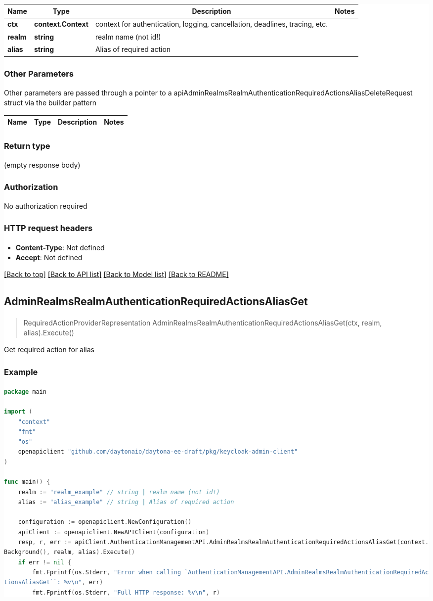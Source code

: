 
Name | Type | Description  | Notes
------------- | ------------- | ------------- | -------------
**ctx** | **context.Context** | context for authentication, logging, cancellation, deadlines, tracing, etc.
**realm** | **string** | realm name (not id!) | 
**alias** | **string** | Alias of required action | 

### Other Parameters

Other parameters are passed through a pointer to a apiAdminRealmsRealmAuthenticationRequiredActionsAliasDeleteRequest struct via the builder pattern


Name | Type | Description  | Notes
------------- | ------------- | ------------- | -------------



### Return type

 (empty response body)

### Authorization

No authorization required

### HTTP request headers

- **Content-Type**: Not defined
- **Accept**: Not defined

[[Back to top]](#) [[Back to API list]](../README.md#documentation-for-api-endpoints)
[[Back to Model list]](../README.md#documentation-for-models)
[[Back to README]](../README.md)


## AdminRealmsRealmAuthenticationRequiredActionsAliasGet

> RequiredActionProviderRepresentation AdminRealmsRealmAuthenticationRequiredActionsAliasGet(ctx, realm, alias).Execute()

Get required action for alias

### Example

```go
package main

import (
	"context"
	"fmt"
	"os"
	openapiclient "github.com/daytonaio/daytona-ee-draft/pkg/keycloak-admin-client"
)

func main() {
	realm := "realm_example" // string | realm name (not id!)
	alias := "alias_example" // string | Alias of required action

	configuration := openapiclient.NewConfiguration()
	apiClient := openapiclient.NewAPIClient(configuration)
	resp, r, err := apiClient.AuthenticationManagementAPI.AdminRealmsRealmAuthenticationRequiredActionsAliasGet(context.Background(), realm, alias).Execute()
	if err != nil {
		fmt.Fprintf(os.Stderr, "Error when calling `AuthenticationManagementAPI.AdminRealmsRealmAuthenticationRequiredActionsAliasGet``: %v\n", err)
		fmt.Fprintf(os.Stderr, "Full HTTP response: %v\n", r)
```